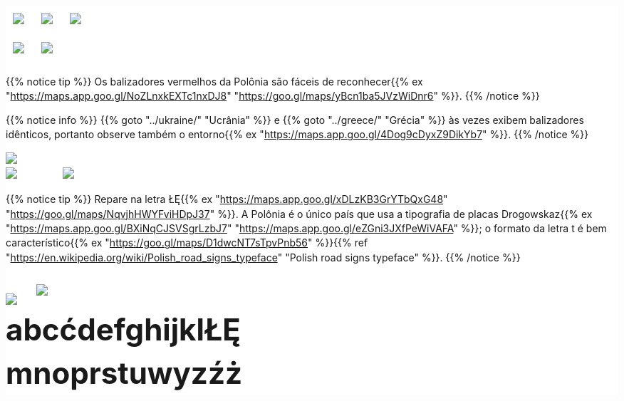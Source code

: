 <div class="googlemap-if unclickable">
<img src="/rule/europe/poland/r/PL_road_sign_A-7.svg" width="100px" style="margin:10px">
<img src="/rule/europe/poland/PL_road_sign_A-16.svg" width="100px" style="margin:10px">
<img src="/rule/europe/poland/PL_road_sign_A-8.svg" width="100px" style="margin:10px">
</div>

<div class="googlemap-if unclickable">
<img src="/rule/europe/poland/Greek-Road-sign-k01.svg" width="100px" style="margin:10px">
<img src="/rule/europe/poland/Greek-Road-sign-k30.svg" width="100px" style="margin:10px">
</div>


{{% notice tip %}}
Os balizadores <span class="quiz">vermelhos</span> da Polônia são fáceis de reconhecer{{% ex "https://maps.app.goo.gl/NoZLnxkEXTc1nxDJ8" "https://goo.gl/maps/yBcn1ba5JVzWiDnr6" %}}.
{{% /notice %}}

{{% notice info %}}
{{% goto "../ukraine/" "Ucrânia" %}} e {{% goto "../greece/" "Grécia" %}} às vezes exibem balizadores idênticos, portanto observe também o entorno{{% ex "https://maps.app.goo.gl/4Dog9cDyxZ9DikYb7" %}}.
{{% /notice %}}

<div class="googlemap-if unclickable">
<img src="/rule/europe/poland/poland-bollards.png" width="95%">
</div>

<div class="googlemap-if unclickable">
<img src="/rule/europe/poland/b1.svg" width="30px" style="margin-right:30px">
<img src="/rule/europe/poland/b2.svg" width="30px" style="margin-left:30px">
</div>


{{% notice tip %}}
Repare na letra <span class="quiz polish-font">ŁĘ</span>{{% ex "https://maps.app.goo.gl/xDLzKB3GrYTbQxG48" "https://goo.gl/maps/NqvjhHWYFviHDpJ37" %}}. A Polônia é o único país que usa a tipografia de placas Drogowskaz{{% ex "https://maps.app.goo.gl/BXiNqCJSVSgrLzbJ7" "https://maps.app.goo.gl/eZGni3JXfPeWiVAFA" %}}; o formato da letra <span class="polish-font">t</span> é bem característico{{% ex "https://goo.gl/maps/D1dwcNT7sTpvPnb56" %}}{{% ref "https://en.wikipedia.org/wiki/Polish_road_signs_typeface" "Polish road signs typeface" %}}.
{{% /notice %}}

<div class="googlemap-if unclickable">
<img src="/rule/europe/poland/r/Znak_E-2c.svg" width="240px" style="margin-right:10px">
<img src="/rule/europe/poland/r/PL_road_sign_T-28.svg" width="260px" style="margin:13px">
</div>

<div class="googlemap-if">
<span style="font-weight:bold; font-size:3em;">
abcćdefghijklŁĘ<br/>
mnoprstuwyzźż
</span>
</div>
